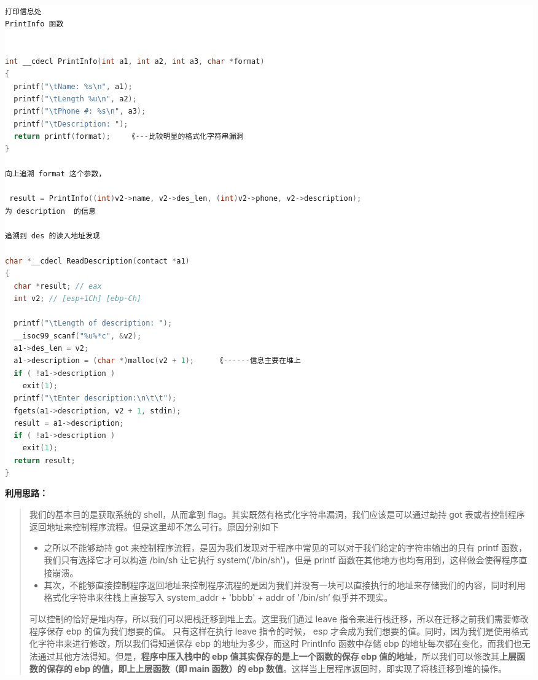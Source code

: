 ```c
打印信息处
PrintInfo 函数


int __cdecl PrintInfo(int a1, int a2, int a3, char *format)
{
  printf("\tName: %s\n", a1);
  printf("\tLength %u\n", a2);
  printf("\tPhone #: %s\n", a3);
  printf("\tDescription: ");
  return printf(format);    《---比较明显的格式化字符串漏洞
}

向上追溯 format 这个参数，

 result = PrintInfo((int)v2->name, v2->des_len, (int)v2->phone, v2->description);
为 description  的信息

追溯到 des 的读入地址发现

char *__cdecl ReadDescription(contact *a1)
{
  char *result; // eax
  int v2; // [esp+1Ch] [ebp-Ch]

  printf("\tLength of description: ");
  __isoc99_scanf("%u%*c", &v2);
  a1->des_len = v2;
  a1->description = (char *)malloc(v2 + 1);     《------信息主要在堆上
  if ( !a1->description )
    exit(1);
  printf("\tEnter description:\n\t\t");
  fgets(a1->description, v2 + 1, stdin);
  result = a1->description;
  if ( !a1->description )
    exit(1);
  return result;
}

```



**利用思路：**

> 我们的基本目的是获取系统的 shell，从而拿到 flag。其实既然有格式化字符串漏洞，我们应该是可以通过劫持 got 表或者控制程序返回地址来控制程序流程。但是这里却不怎么可行。原因分别如下
>
> - 之所以不能够劫持 got 来控制程序流程，是因为我们发现对于程序中常见的可以对于我们给定的字符串输出的只有 printf 函数，我们只有选择它才可以构造 /bin/sh 让它执行 system('/bin/sh')，但是 printf 函数在其他地方也均有用到，这样做会使得程序直接崩溃。
> - 其次，不能够直接控制程序返回地址来控制程序流程的是因为我们并没有一块可以直接执行的地址来存储我们的内容，同时利用格式化字符串来往栈上直接写入 system_addr + 'bbbb' + addr of '/bin/sh‘ 似乎并不现实。
>
> 可以控制的恰好是堆内存，所以我们可以把栈迁移到堆上去。这里我们通过 leave 指令来进行栈迁移，所以在迁移之前我们需要修改程序保存 ebp 的值为我们想要的值。 只有这样在执行 leave 指令的时候， esp 才会成为我们想要的值。同时，因为我们是使用格式化字符串来进行修改，所以我们得知道保存 ebp 的地址为多少，而这时 PrintInfo 函数中存储 ebp 的地址每次都在变化，而我们也无法通过其他方法得知。但是，**程序中压入栈中的 ebp 值其实保存的是上一个函数的保存 ebp 值的地址**，所以我们可以修改其**上层函数的保存的 ebp 的值，即上上层函数（即 main 函数）的 ebp 数值**。这样当上层程序返回时，即实现了将栈迁移到堆的操作。
